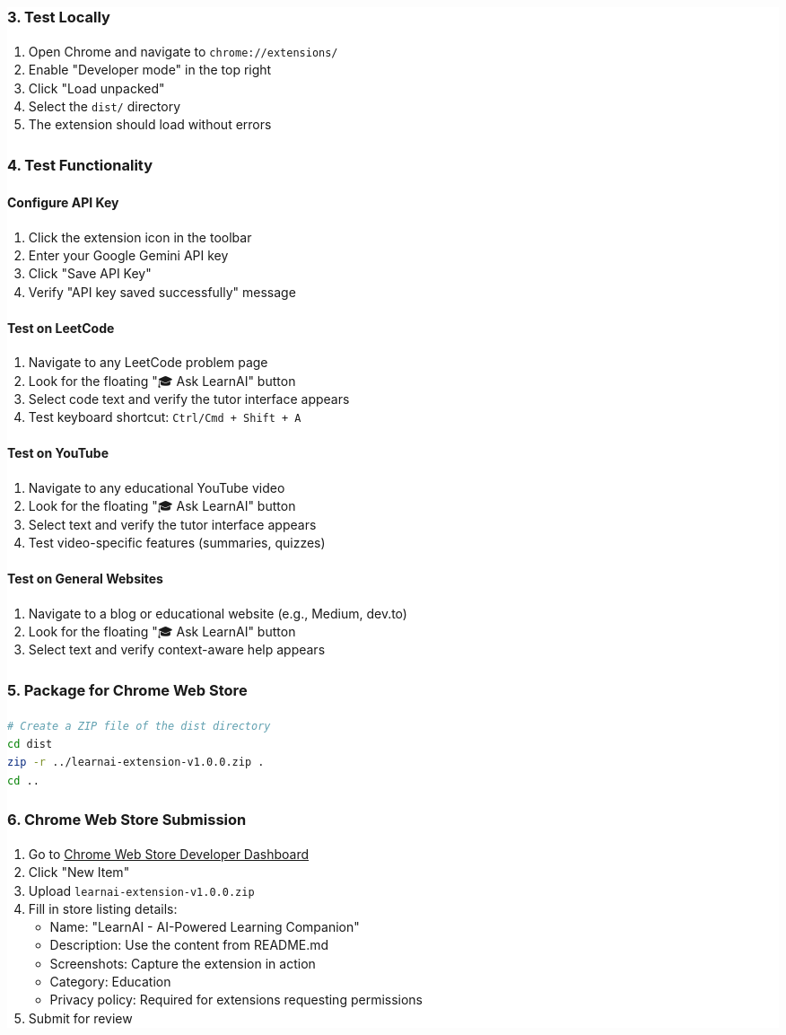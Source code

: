 ### 3. Test Locally

1. Open Chrome and navigate to `chrome://extensions/`
2. Enable "Developer mode" in the top right
3. Click "Load unpacked"
4. Select the `dist/` directory
5. The extension should load without errors

### 4. Test Functionality

#### Configure API Key
1. Click the extension icon in the toolbar
2. Enter your Google Gemini API key
3. Click "Save API Key"
4. Verify "API key saved successfully" message

#### Test on LeetCode
1. Navigate to any LeetCode problem page
2. Look for the floating "🎓 Ask LearnAI" button
3. Select code text and verify the tutor interface appears
4. Test keyboard shortcut: `Ctrl/Cmd + Shift + A`

#### Test on YouTube
1. Navigate to any educational YouTube video
2. Look for the floating "🎓 Ask LearnAI" button
3. Select text and verify the tutor interface appears
4. Test video-specific features (summaries, quizzes)

#### Test on General Websites
1. Navigate to a blog or educational website (e.g., Medium, dev.to)
2. Look for the floating "🎓 Ask LearnAI" button
3. Select text and verify context-aware help appears

### 5. Package for Chrome Web Store

```bash
# Create a ZIP file of the dist directory
cd dist
zip -r ../learnai-extension-v1.0.0.zip .
cd ..
```

### 6. Chrome Web Store Submission

1. Go to [Chrome Web Store Developer Dashboard](https://chrome.google.com/webstore/devconsole)
2. Click "New Item"
3. Upload `learnai-extension-v1.0.0.zip`
4. Fill in store listing details:
   - Name: "LearnAI - AI-Powered Learning Companion"
   - Description: Use the content from README.md
   - Screenshots: Capture the extension in action
   - Category: Education
   - Privacy policy: Required for extensions requesting permissions
5. Submit for review
